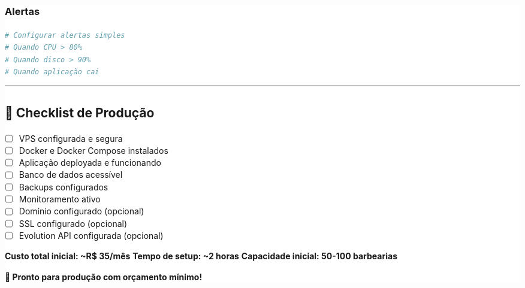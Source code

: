 ### Alertas
```bash
# Configurar alertas simples
# Quando CPU > 80%
# Quando disco > 90%
# Quando aplicação cai
```

---

## 🎯 Checklist de Produção

- [ ] VPS configurada e segura
- [ ] Docker e Docker Compose instalados
- [ ] Aplicação deployada e funcionando
- [ ] Banco de dados acessível
- [ ] Backups configurados
- [ ] Monitoramento ativo
- [ ] Domínio configurado (opcional)
- [ ] SSL configurado (opcional)
- [ ] Evolution API configurada (opcional)

**Custo total inicial: ~R$ 35/mês**
**Tempo de setup: ~2 horas**
**Capacidade inicial: 50-100 barbearias**

**🎉 Pronto para produção com orçamento mínimo!**
